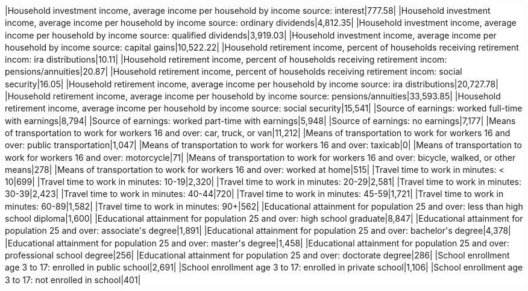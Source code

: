 |Household investment income, average income per household by income source: interest|777.58|
|Household investment income, average income per household by income source: ordinary dividends|4,812.35|
|Household investment income, average income per household by income source: qualified dividends|3,919.03|
|Household investment income, average income per household by income source: capital gains|10,522.22|
|Household retirement income, percent of households receiving retirement incom: ira distributions|10.11|
|Household retirement income, percent of households receiving retirement incom: pensions/annuities|20.87|
|Household retirement income, percent of households receiving retirement incom: social security|16.05|
|Household retirement income, average income per household by income source: ira distributions|20,727.78|
|Household retirement income, average income per household by income source: pensions/annuities|33,593.85|
|Household retirement income, average income per household by income source: social security|15,541|
|Source of earnings: worked full-time with earnings|8,794|
|Source of earnings: worked part-time with earnings|5,948|
|Source of earnings: no earnings|7,177|
|Means of transportation to work for workers 16 and over: car, truck, or van|11,212|
|Means of transportation to work for workers 16 and over: public transportation|1,047|
|Means of transportation to work for workers 16 and over: taxicab|0|
|Means of transportation to work for workers 16 and over: motorcycle|71|
|Means of transportation to work for workers 16 and over: bicycle, walked, or other means|278|
|Means of transportation to work for workers 16 and over: worked at home|515|
|Travel time to work in minutes: < 10|699|
|Travel time to work in minutes: 10-19|2,320|
|Travel time to work in minutes: 20-29|2,581|
|Travel time to work in minutes: 30-39|2,423|
|Travel time to work in minutes: 40-44|720|
|Travel time to work in minutes: 45-59|1,721|
|Travel time to work in minutes: 60-89|1,582|
|Travel time to work in minutes: 90+|562|
|Educational attainment for population 25 and over: less than high school diploma|1,600|
|Educational attainment for population 25 and over: high school graduate|8,847|
|Educational attainment for population 25 and over: associate's degree|1,891|
|Educational attainment for population 25 and over: bachelor's degree|4,378|
|Educational attainment for population 25 and over: master's degree|1,458|
|Educational attainment for population 25 and over: professional school degree|256|
|Educational attainment for population 25 and over: doctorate degree|286|
|School enrollment age 3 to 17: enrolled in public school|2,691|
|School enrollment age 3 to 17: enrolled in private school|1,106|
|School enrollment age 3 to 17: not enrolled in school|401|
